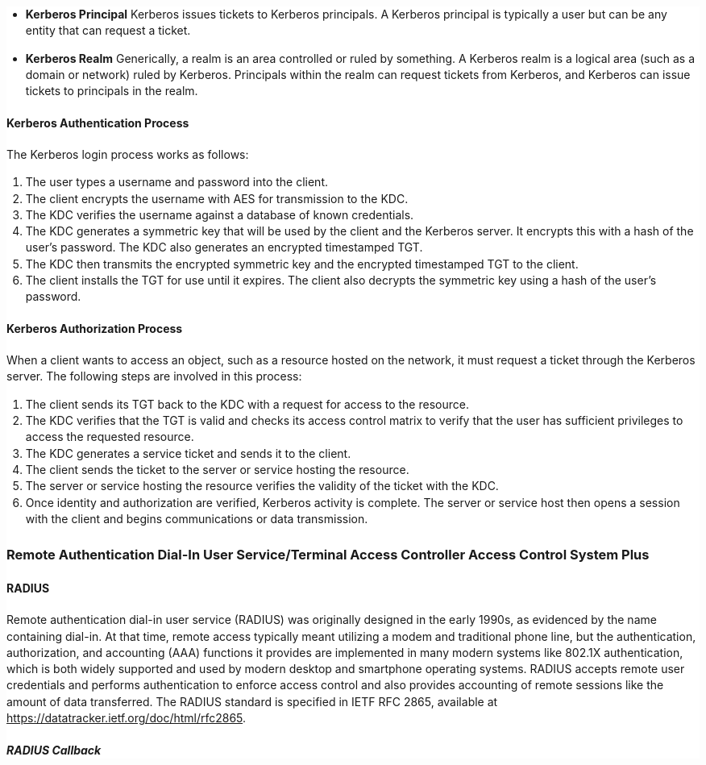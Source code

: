 * **Kerberos Principal**
Kerberos issues tickets to Kerberos principals. A Kerberos principal is typically a user but can be any entity that can request a ticket.

* **Kerberos Realm**
Generically, a realm is an area controlled or ruled by something. A Kerberos realm is a logical area (such as a domain or network) ruled by Kerberos. Principals within the realm can request tickets from Kerberos, and Kerberos can issue tickets to principals in the realm.

#### Kerberos Authentication Process

The Kerberos login process works as follows:
1. The user types a username and password into the client.
2. The client encrypts the username with AES for transmission to the KDC.
3. The KDC verifies the username against a database of known credentials.
4. The KDC generates a symmetric key that will be used by the client and the Kerberos server. It encrypts this with a hash of the user’s password. The KDC also generates an encrypted timestamped TGT.
5. The KDC then transmits the encrypted symmetric key and the encrypted timestamped TGT to the client.
6. The client installs the TGT for use until it expires. The client also decrypts the symmetric key using a hash of the user’s password.

#### Kerberos Authorization Process

When a client wants to access an object, such as a resource hosted on the network, it must request a ticket through the Kerberos server. The following steps are involved in this process:
1. The client sends its TGT back to the KDC with a request for access to the resource.
2. The KDC verifies that the TGT is valid and checks its access control matrix to verify that the user has sufficient privileges to access the requested resource.
3. The KDC generates a service ticket and sends it to the client.
4. The client sends the ticket to the server or service hosting the resource.
5. The server or service hosting the resource verifies the validity of the ticket with the KDC.
6. Once identity and authorization are verified, Kerberos activity is complete. The server or service host then opens a session with the client and begins communications or data transmission.

### Remote Authentication Dial-In User Service/Terminal Access Controller Access Control System Plus

#### RADIUS

Remote authentication dial-in user service (RADIUS) was originally designed in the early 1990s, as evidenced by the name containing dial-in.
At that time, remote access typically meant utilizing a modem and traditional phone line, but the authentication, authorization, and accounting (AAA) functions it provides are implemented in many modern systems like 802.1X authentication, which is both widely supported and used by modern desktop and smartphone operating systems.
RADIUS accepts remote user credentials and performs authentication to enforce access control and also provides accounting of remote sessions like the amount of data transferred.
The RADIUS standard is specified in IETF RFC 2865, available at https://datatracker.ietf.org/doc/html/rfc2865.

##### RADIUS Callback
